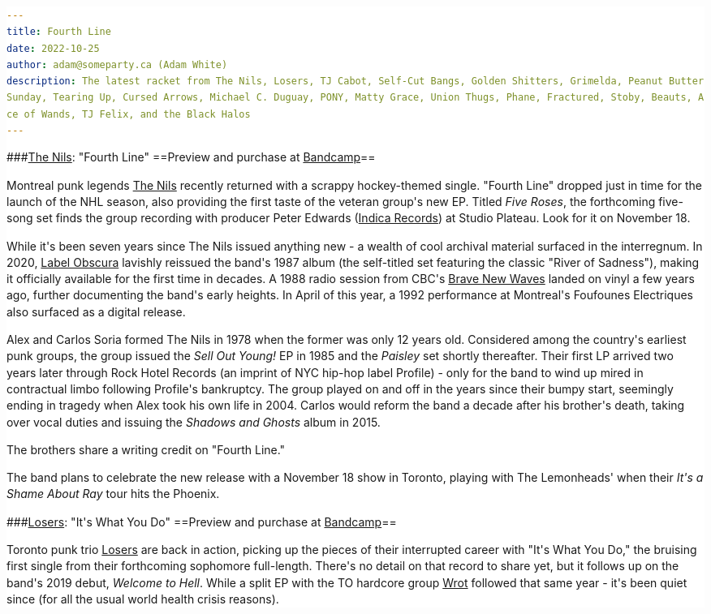 ```yaml
---
title: Fourth Line
date: 2022-10-25
author: adam@someparty.ca (Adam White)
description: The latest racket from The Nils, Losers, TJ Cabot, Self-Cut Bangs, Golden Shitters, Grimelda, Peanut Butter Sunday, Tearing Up, Cursed Arrows, Michael C. Duguay, PONY, Matty Grace, Union Thugs, Phane, Fractured, Stoby, Beauts, Ace of Wands, TJ Felix, and the Black Halos
---
```


###[The Nils](https://thenilsmtl.bandcamp.com): "Fourth Line"
==Preview and purchase at [Bandcamp](https://thenilsmtl.bandcamp.com/track/fourth-line)==

Montreal punk legends [The Nils](https://thenilsmtl.bandcamp.com) recently returned with a scrappy hockey-themed single. "Fourth Line" dropped just in time for the launch of the NHL season, also providing the first taste of the veteran group's new EP. Titled *Five Roses*, the forthcoming five-song set finds the group recording with producer Peter Edwards ([Indica Records](https://indica.mu/)) at Studio Plateau. Look for it on November 18.

While it's been seven years since The Nils issued anything new - a wealth of cool archival material surfaced in the interregnum. In 2020, [Label Obscura](https://labelobscura.ca/) lavishly reissued the band's 1987 album (the self-titled set featuring the classic "River of Sadness"), making it officially available for the first time in decades. A 1988 radio session from CBC's [Brave New Waves](https://cbcbravenewwaves.bandcamp.com/album/the-nils) landed on vinyl a few years ago, further documenting the band's early heights. In April of this year, a 1992 performance at Montreal's Foufounes Electriques also surfaced as a digital release.

Alex and Carlos Soria formed The Nils in 1978 when the former was only 12 years old. Considered among the country's earliest punk groups, the group issued the *Sell Out Young!* EP in 1985 and the *Paisley* set shortly thereafter. Their first LP arrived two years later through Rock Hotel Records (an imprint of NYC hip-hop label Profile) - only for the band to wind up mired in contractual limbo following Profile's bankruptcy. The group played on and off in the years since their bumpy start, seemingly ending in tragedy when Alex took his own life in 2004. Carlos would reform the band a decade after his brother's death, taking over vocal duties and issuing the *Shadows and Ghosts* album in 2015.

The brothers share a writing credit on "Fourth Line."

The band plans to celebrate the new release with a November 18 show in Toronto, playing with The Lemonheads' when their *It's a Shame About Ray* tour hits the Phoenix.

<iframe style="border: 0; width: 350px; height: 442px;" src="https://bandcamp.com/EmbeddedPlayer/track=3650781734/size=large/bgcol=ffffff/linkcol=0687f5/tracklist=false/transparent=true/" seamless><a href="https://thenilsmtl.bandcamp.com/track/fourth-line">Fourth Line by The Nils</a></iframe>

###[Losers](https://biglosers.bandcamp.com): "It's What You Do"
==Preview and purchase at [Bandcamp](https://biglosers.bandcamp.com/track/its-what-you-do)==

Toronto punk trio [Losers](https://biglosers.bandcamp.com/) are back in action, picking up the pieces of their interrupted career with "It's What You Do," the bruising first single from their forthcoming sophomore full-length. There's no detail on that record to share yet, but it follows up on the band's 2019 debut, *Welcome to Hell*. While a split EP with the TO hardcore group [Wrot](https://wrotband.bandcamp.com/) followed that same year - it's been quiet since (for all the usual world health crisis reasons).
